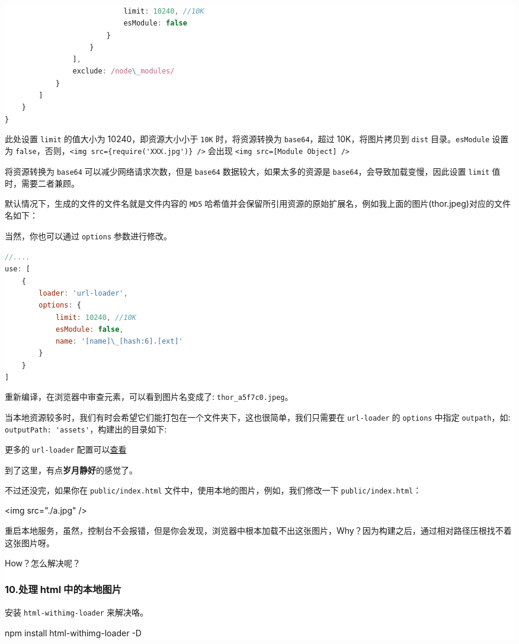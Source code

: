 ``` js
                            limit: 10240, //10K
                            esModule: false 
                        }
                    }
                ],
                exclude: /node\_modules/
            }
        ]
    }
}
```
此处设置 `limit` 的值大小为 10240，即资源大小小于 `10K` 时，将资源转换为 `base64`，超过 10K，将图片拷贝到 `dist` 目录。`esModule` 设置为 `false`，否则，`<img src={require('XXX.jpg')} />` 会出现 `<img src=[Module Object] />`

将资源转换为 `base64` 可以减少网络请求次数，但是 `base64` 数据较大，如果太多的资源是 `base64`，会导致加载变慢，因此设置 `limit` 值时，需要二者兼顾。

默认情况下，生成的文件的文件名就是文件内容的 `MD5` 哈希值并会保留所引用资源的原始扩展名，例如我上面的图片(thor.jpeg)对应的文件名如下：

当然，你也可以通过 `options` 参数进行修改。
``` js
//....
use: [
    {
        loader: 'url-loader',
        options: {
            limit: 10240, //10K
            esModule: false,
            name: '[name]\_[hash:6].[ext]'
        }
    }
]
```

重新编译，在浏览器中审查元素，可以看到图片名变成了: `thor_a5f7c0.jpeg`。

当本地资源较多时，我们有时会希望它们能打包在一个文件夹下，这也很简单，我们只需要在 `url-loader` 的 `options` 中指定 `outpath`，如: `outputPath: 'assets'`，构建出的目录如下:

更多的 `url-loader` 配置可以[查看](https://link.segmentfault.com/?enc=Apbb3ynPONfdE42bRHPpcQ%3D%3D.%2BH7R9EpI6V49duyEIAs0dqAZJwUuiJkZsv0Bu5CqgEtAvUyKr0PF4jW8E1MvDsAQ)

到了这里，有点**岁月静好**的感觉了。

不过还没完，如果你在 `public/index.html` 文件中，使用本地的图片，例如，我们修改一下 `public/index.html`：

<img src\="./a.jpg" />

重启本地服务，虽然，控制台不会报错，但是你会发现，浏览器中根本加载不出这张图片，Why？因为构建之后，通过相对路径压根找不着这张图片呀。

How？怎么解决呢？

### 10.处理 html 中的本地图片

安装 `html-withimg-loader` 来解决咯。

npm install html-withimg-loader -D
